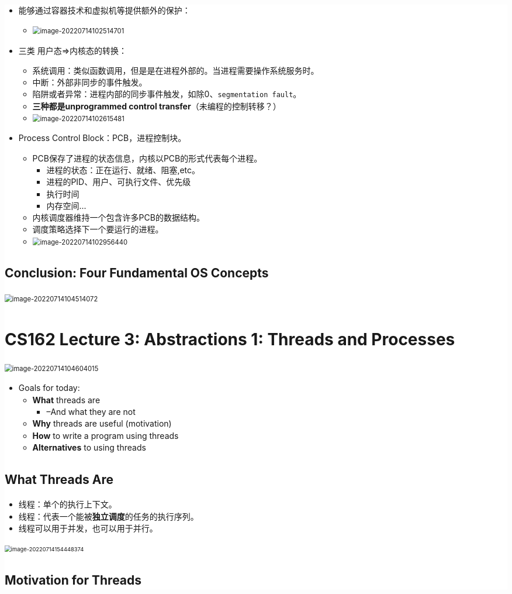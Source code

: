 - 能够通过容器技术和虚拟机等提供额外的保护：

  - <img src="https://raw.githubusercontent.com/CorneliaStreet1/NewPicBed0/master/202207141025853.png" alt="image-20220714102514701" style="zoom:80%;" />

- 三类 用户态$\Rightarrow$内核态的转换：

  - 系统调用：类似函数调用，但是是在进程外部的。当进程需要操作系统服务时。
  - 中断：外部非同步的事件触发。
  - 陷阱或者异常：进程内部的同步事件触发，如除0、`segmentation fault`。
  - **三种都是unprogrammed control transfer**（未编程的控制转移？）
  - <img src="https://raw.githubusercontent.com/CorneliaStreet1/NewPicBed0/master/202207141026623.png" alt="image-20220714102615481" style="zoom:80%;" />

- Process Control Block：PCB，进程控制块。
  - PCB保存了进程的状态信息，内核以PCB的形式代表每个进程。
    - 进程的状态：正在运行、就绪、阻塞,etc。
    - 进程的PID、用户、可执行文件、优先级
    - 执行时间
    - 内存空间...
  - 内核调度器维持一个包含许多PCB的数据结构。
  - 调度策略选择下一个要运行的进程。
  - <img src="https://raw.githubusercontent.com/CorneliaStreet1/NewPicBed0/master/202207141029563.png" alt="image-20220714102956440" style="zoom:80%;" />

## Conclusion: Four Fundamental OS Concepts

<img src="https://raw.githubusercontent.com/CorneliaStreet1/NewPicBed0/master/202207141045234.png" alt="image-20220714104514072" style="zoom:80%;" />

# CS162 Lecture 3: Abstractions 1: Threads and Processes

<img src="https://raw.githubusercontent.com/CorneliaStreet1/NewPicBed0/master/202207141046144.png" alt="image-20220714104604015" style="zoom: 80%;" />

- Goals for today:
  - **What** threads are
    - –And what they are not
  - **Why** threads are useful (motivation)
  - **How** to write a program using threads
  - **Alternatives** to using threads



## What Threads Are

- 线程：单个的执行上下文。
- 线程：代表一个能被**独立调度**的任务的执行序列。
- 线程可以用于并发，也可以用于并行。

<img src="https://raw.githubusercontent.com/CorneliaStreet1/NewPicBed0/master/202207141544546.png" alt="image-20220714154448374" style="zoom: 67%;" />



## Motivation for Threads

